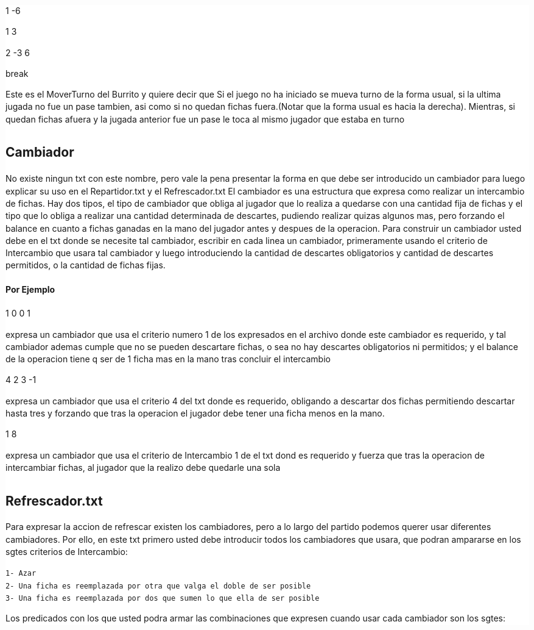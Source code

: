 1 -6

1 3

2 -3 6

break

Este es el MoverTurno del Burrito y quiere decir que Si el juego no ha iniciado se mueva turno de la forma usual, si la ultima jugada no fue un pase tambien, asi como si no quedan fichas fuera.(Notar que la forma usual es hacia la derecha). Mientras, si quedan fichas afuera y la jugada anterior fue un pase le toca al mismo jugador que estaba en turno

## Cambiador
No existe ningun txt con este nombre, pero vale la pena presentar la forma en que debe ser introducido un cambiador para luego explicar su uso en el Repartidor.txt y el Refrescador.txt
El cambiador es una estructura que expresa como realizar un intercambio de fichas. Hay dos tipos, el tipo de cambiador que obliga al jugador que lo realiza a quedarse con una cantidad fija de fichas y el tipo que lo obliga a realizar una cantidad determinada de descartes, pudiendo realizar quizas algunos mas, pero forzando el balance en cuanto a fichas ganadas en la mano del jugador antes y despues de la operacion.
Para construir un cambiador usted debe en el txt donde se necesite tal cambiador, escribir en cada linea un cambiador, primeramente usando el criterio de Intercambio que usara tal cambiador y luego introduciendo la cantidad de descartes obligatorios y cantidad de descartes permitidos, o la cantidad de fichas fijas.
#### Por Ejemplo
1 0 0 1

expresa un cambiador que usa el criterio numero 1 de los expresados en el archivo donde este cambiador es requerido, y tal cambiador ademas cumple que no se pueden descartare fichas, o sea no hay descartes obligatorios ni permitidos; y el balance de la operacion tiene q ser de 1 ficha mas en la mano tras concluir el intercambio

4 2 3 -1

expresa un cambiador que usa el criterio 4 del txt donde es requerido, obligando a descartar dos fichas permitiendo descartar hasta tres y forzando que tras la operacion el jugador debe tener una ficha menos en la mano.

1 8

expresa un cambiador que usa el criterio de Intercambio 1 de el txt dond es requerido y fuerza que tras la operacion de intercambiar fichas, al jugador que la realizo debe quedarle una sola

## Refrescador.txt
Para expresar la accion de refrescar existen los cambiadores, pero a lo largo del partido podemos querer usar diferentes cambiadores. Por ello, en este txt primero usted debe introducir todos los cambiadores que usara, que podran ampararse en los sgtes criterios de Intercambio:

    1- Azar
    2- Una ficha es reemplazada por otra que valga el doble de ser posible 
    3- Una ficha es reemplazada por dos que sumen lo que ella de ser posible
Los predicados con los que usted podra armar las combinaciones que expresen cuando usar cada cambiador son los sgtes:
